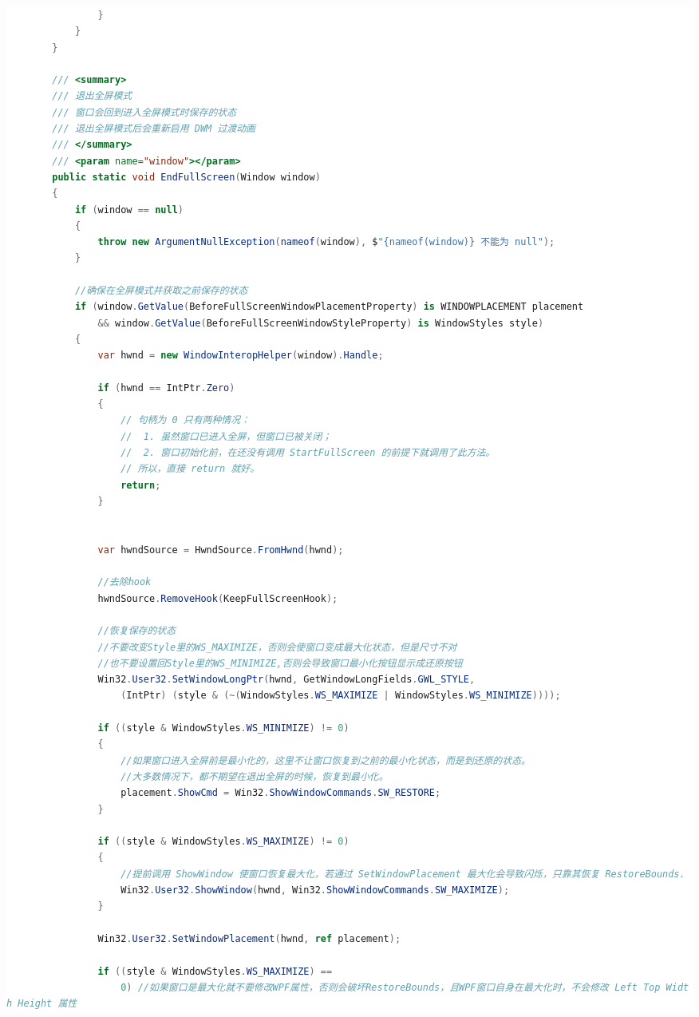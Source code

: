 ```csharp
                }
            }
        }

        /// <summary>
        /// 退出全屏模式
        /// 窗口会回到进入全屏模式时保存的状态
        /// 退出全屏模式后会重新启用 DWM 过渡动画
        /// </summary>
        /// <param name="window"></param>
        public static void EndFullScreen(Window window)
        {
            if (window == null)
            {
                throw new ArgumentNullException(nameof(window), $"{nameof(window)} 不能为 null");
            }

            //确保在全屏模式并获取之前保存的状态
            if (window.GetValue(BeforeFullScreenWindowPlacementProperty) is WINDOWPLACEMENT placement
                && window.GetValue(BeforeFullScreenWindowStyleProperty) is WindowStyles style)
            {
                var hwnd = new WindowInteropHelper(window).Handle;

                if (hwnd == IntPtr.Zero)
                {
                    // 句柄为 0 只有两种情况：
                    //  1. 虽然窗口已进入全屏，但窗口已被关闭；
                    //  2. 窗口初始化前，在还没有调用 StartFullScreen 的前提下就调用了此方法。
                    // 所以，直接 return 就好。
                    return;
                }


                var hwndSource = HwndSource.FromHwnd(hwnd);

                //去除hook
                hwndSource.RemoveHook(KeepFullScreenHook);

                //恢复保存的状态
                //不要改变Style里的WS_MAXIMIZE，否则会使窗口变成最大化状态，但是尺寸不对
                //也不要设置回Style里的WS_MINIMIZE,否则会导致窗口最小化按钮显示成还原按钮
                Win32.User32.SetWindowLongPtr(hwnd, GetWindowLongFields.GWL_STYLE,
                    (IntPtr) (style & (~(WindowStyles.WS_MAXIMIZE | WindowStyles.WS_MINIMIZE))));

                if ((style & WindowStyles.WS_MINIMIZE) != 0)
                {
                    //如果窗口进入全屏前是最小化的，这里不让窗口恢复到之前的最小化状态，而是到还原的状态。
                    //大多数情况下，都不期望在退出全屏的时候，恢复到最小化。
                    placement.ShowCmd = Win32.ShowWindowCommands.SW_RESTORE;
                }

                if ((style & WindowStyles.WS_MAXIMIZE) != 0)
                {
                    //提前调用 ShowWindow 使窗口恢复最大化，若通过 SetWindowPlacement 最大化会导致闪烁，只靠其恢复 RestoreBounds.
                    Win32.User32.ShowWindow(hwnd, Win32.ShowWindowCommands.SW_MAXIMIZE);
                }

                Win32.User32.SetWindowPlacement(hwnd, ref placement);

                if ((style & WindowStyles.WS_MAXIMIZE) ==
                    0) //如果窗口是最大化就不要修改WPF属性，否则会破坏RestoreBounds，且WPF窗口自身在最大化时，不会修改 Left Top Width Height 属性
```